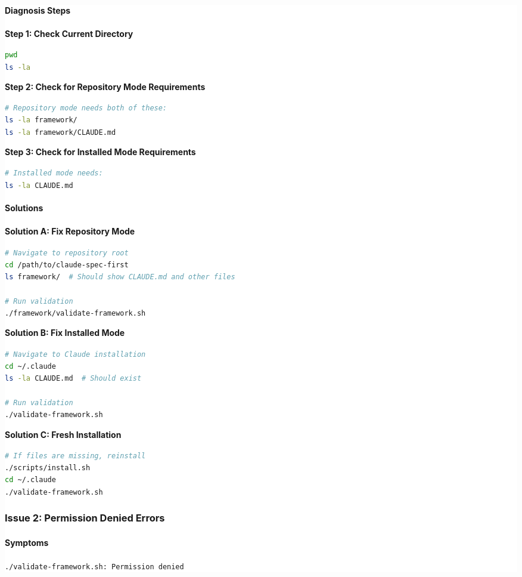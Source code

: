 #### Diagnosis Steps

**Step 1: Check Current Directory**
```bash
pwd
ls -la
```

**Step 2: Check for Repository Mode Requirements**
```bash
# Repository mode needs both of these:
ls -la framework/
ls -la framework/CLAUDE.md
```

**Step 3: Check for Installed Mode Requirements**
```bash
# Installed mode needs:
ls -la CLAUDE.md
```

#### Solutions

**Solution A: Fix Repository Mode**
```bash
# Navigate to repository root
cd /path/to/claude-spec-first
ls framework/  # Should show CLAUDE.md and other files

# Run validation
./framework/validate-framework.sh
```

**Solution B: Fix Installed Mode**  
```bash
# Navigate to Claude installation
cd ~/.claude
ls -la CLAUDE.md  # Should exist

# Run validation
./validate-framework.sh
```

**Solution C: Fresh Installation**
```bash
# If files are missing, reinstall
./scripts/install.sh
cd ~/.claude
./validate-framework.sh
```

### Issue 2: Permission Denied Errors

#### Symptoms
```bash
./validate-framework.sh: Permission denied
```

